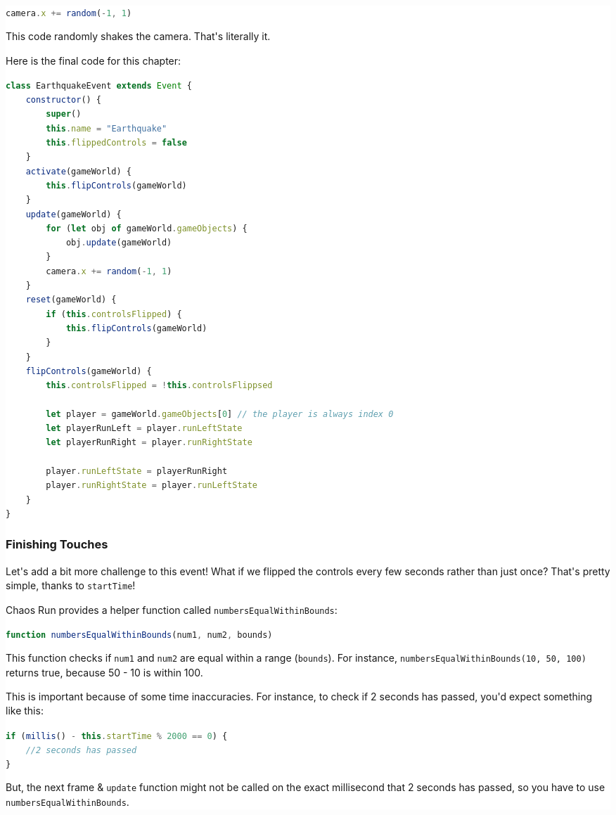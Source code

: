 ```js
camera.x += random(-1, 1)
```
This code randomly shakes the camera. That's literally it.

Here is the final code for this chapter:
```js
class EarthquakeEvent extends Event {
    constructor() {
        super() 
        this.name = "Earthquake"
        this.flippedControls = false
    }
    activate(gameWorld) {
        this.flipControls(gameWorld)
    }
    update(gameWorld) {
        for (let obj of gameWorld.gameObjects) {
            obj.update(gameWorld)
        }
        camera.x += random(-1, 1)
    }
    reset(gameWorld) {
        if (this.controlsFlipped) {
            this.flipControls(gameWorld)
        }
    }
    flipControls(gameWorld) {
        this.controlsFlipped = !this.controlsFlippsed

        let player = gameWorld.gameObjects[0] // the player is always index 0
        let playerRunLeft = player.runLeftState
        let playerRunRight = player.runRightState
        
        player.runLeftState = playerRunRight
        player.runRightState = player.runLeftState
    }
}
```

### Finishing Touches

Let's add a bit more challenge to this event! What if we flipped the controls every few seconds rather than just once? That's pretty simple, thanks to `startTime`!

Chaos Run provides a helper function called `numbersEqualWithinBounds`:
```js
function numbersEqualWithinBounds(num1, num2, bounds)
```
This function checks if `num1` and `num2` are equal within a range (`bounds`). For instance, `numbersEqualWithinBounds(10, 50, 100)` returns true, because 50 - 10 is within 100.

This is important because of some time inaccuracies. For instance, to check if 2 seconds has passed, you'd expect something like this:
```js
if (millis() - this.startTime % 2000 == 0) {
    //2 seconds has passed
}
```
But, the next frame & `update` function might not be called on the exact millisecond that 2 seconds has passed, so you have to use `numbersEqualWithinBounds`.

